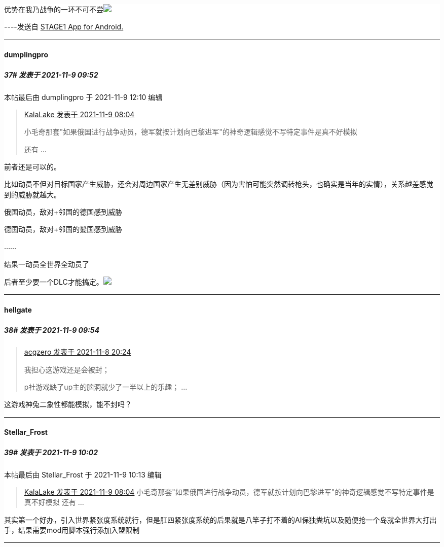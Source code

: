 优势在我乃战争的一环不可不尝<img src="https://static.saraba1st.com/image/smiley/face2017/067.png" referrerpolicy="no-referrer">

----发送自 [STAGE1 App for Android.](http://stage1.5j4m.com/?1.37)

*****

####  dumplingpro  
##### 37#       发表于 2021-11-9 09:52

 本帖最后由 dumplingpro 于 2021-11-9 12:10 编辑 
<blockquote><a href="httphttps://bbs.saraba1st.com/2b/forum.php?mod=redirect&amp;goto=findpost&amp;pid=53471565&amp;ptid=2036435" target="_blank">KalaLake 发表于 2021-11-9 08:04</a>

小毛奇那套"如果俄国进行战争动员，德军就按计划向巴黎进军"的神奇逻辑感觉不写特定事件是真不好模拟

还有 ...</blockquote>
前者还是可以的。

比如动员不但对目标国家产生威胁，还会对周边国家产生无差别威胁（因为害怕可能突然调转枪头，也确实是当年的实情），关系越差感觉到的威胁就越大。

俄国动员，敌对+邻国的德国感到威胁

德国动员，敌对+邻国的髪国感到威胁

……

结果一动员全世界全动员了

后者至少要一个DLC才能搞定。<img src="https://static.saraba1st.com/image/smiley/face2017/068.png" referrerpolicy="no-referrer">

*****

####  hellgate  
##### 38#       发表于 2021-11-9 09:54

<blockquote><a href="httphttps://bbs.saraba1st.com/2b/forum.php?mod=redirect&amp;goto=findpost&amp;pid=53468052&amp;ptid=2036435" target="_blank">acgzero 发表于 2021-11-8 20:24</a>

我担心这游戏还是会被封；

p社游戏缺了up主的脑洞就少了一半以上的乐趣； ...</blockquote>
这游戏神兔二象性都能模拟，能不封吗？

*****

####  Stellar_Frost  
##### 39#       发表于 2021-11-9 10:02

 本帖最后由 Stellar_Frost 于 2021-11-9 10:13 编辑 
<blockquote><a href="httphttps://bbs.saraba1st.com/2b/forum.php?mod=redirect&amp;goto=findpost&amp;pid=53471565&amp;ptid=2036435" target="_blank">KalaLake 发表于 2021-11-9 08:04</a>
小毛奇那套"如果俄国进行战争动员，德军就按计划向巴黎进军"的神奇逻辑感觉不写特定事件是真不好模拟
还有 ...</blockquote>
其实第一个好办，引入世界紧张度系统就行，但是肛四紧张度系统的后果就是八竿子打不着的AI保独粪坑以及随便抢一个岛就全世界大打出手，结果需要mod用脚本强行添加入盟限制

*****
